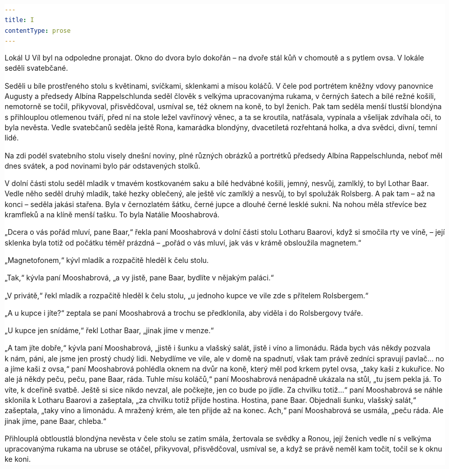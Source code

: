 ```yaml
---
title: I
contentType: prose
---
```


<section>

Lokál U Víl byl na odpoledne pronajat. Okno do dvora bylo dokořán – na dvoře stál kůň v chomoutě a s pytlem ovsa. V lokále seděli svatebčané.

Seděli u bíle prostřeného stolu s květinami, svíčkami, sklenkami a mísou koláčů. V čele pod portrétem kněžny vdovy panovnice Augusty a předsedy Albína Rappelschlunda seděl člověk s velkýma upracovanýma rukama, v černých šatech a bílé režné košili, nemotorně se točil, přikyvoval, přisvědčoval, usmíval se, též oknem na koně, to byl ženich. Pak tam seděla menší tlustší blondýna s přihlouplou otlemenou tváří, před ní na stole ležel vavřínový věnec, a ta se kroutila, natřásala, vypínala a všelijak zdvíhala oči, to byla nevěsta. Vedle svatebčanů seděla ještě Rona, kamarádka blondýny, dvacetiletá rozřehtaná holka, a dva svědci, divní, temní lidé.

Na zdi podél svatebního stolu visely dnešní noviny, plné různých obrázků a portrétků předsedy Albína Rappelschlunda, neboť měl dnes svátek, a pod novinami bylo pár odstavených stolků.

V dolní části stolu seděl mladík v tmavém kostkovaném saku a bílé hedvábné košili, jemný, nesvůj, zamlklý, to byl Lothar Baar. Vedle něho seděl druhý mladík, také hezky oblečený, ale ještě víc zamlklý a nesvůj, to byl spolužák Rolsberg. A pak tam – až na konci – seděla jakási stařena. Byla v černozlatém šátku, černé jupce a dlouhé černé lesklé sukni. Na nohou měla střevíce bez kramfleků a na klíně menší tašku. To byla Natálie Mooshabrová.

„Dcera o vás pořád mluví, pane Baar,“ řekla paní Mooshabrová v dolní části stolu Lotharu Baarovi, když si smočila rty ve víně, – její sklenka byla totiž od počátku téměř prázdná – „pořád o vás mluví, jak vás v krámě obsloužila magnetem.“

„Magnetofonem,“ kývl mladík a rozpačitě hleděl k čelu stolu.

„Tak,“ kývla paní Mooshabrová, „a vy jistě, pane Baar, bydlíte v nějakým paláci.“

„V privátě,“ řekl mladík a rozpačitě hleděl k čelu stolu, „u jednoho kupce ve vile zde s přítelem Rolsbergem.“

„A u kupce i jíte?“ zeptala se paní Mooshabrová a trochu se předklonila, aby viděla i do Rolsbergovy tváře.

„U kupce jen snídáme,“ řekl Lothar Baar, „jinak jíme v menze.“

„A tam jíte dobře,“ kývla paní Mooshabrová, „jistě i šunku a vlašský salát, jistě i víno a limonádu. Ráda bych vás někdy pozvala k nám, páni, ale jsme jen prostý chudý lidi. Nebydlíme ve vile, ale v domě na spadnutí, však tam právě zedníci spravují pavlač… no a jíme kaši z ovsa,“ paní Mooshabrová pohlédla oknem na dvůr na koně, který měl pod krkem pytel ovsa, „taky kaši z kukuřice. No ale já někdy peču, peču, pane Baar, ráda. Tuhle mísu koláčů,“ paní Mooshabrová nenápadně ukázala na stůl, „tu jsem pekla já. To víte, k dceřině svatbě. Ještě si sice nikdo nevzal, ale počkejte, jen co bude po jídle. Za chvilku totiž…“ paní Mooshabrová se náhle sklonila k Lotharu Baarovi a zašeptala, „za chvilku totiž přijde hostina. Hostina, pane Baar. Objednali šunku, vlašský salát,“ zašeptala, „taky víno a limonádu. A mražený krém, ale ten přijde až na konec. Ach,“ paní Mooshabrová se usmála, „peču ráda. Ale jinak jíme, pane Baar, chleba.“

Přihlouplá obtloustlá blondýna nevěsta v čele stolu se zatím smála, žertovala se svědky a Ronou, její ženich vedle ní s velkýma upracovanýma rukama na ubruse se otáčel, přikyvoval, přisvědčoval, usmíval se, a když se právě neměl kam točit, točil se k oknu ke koni.
